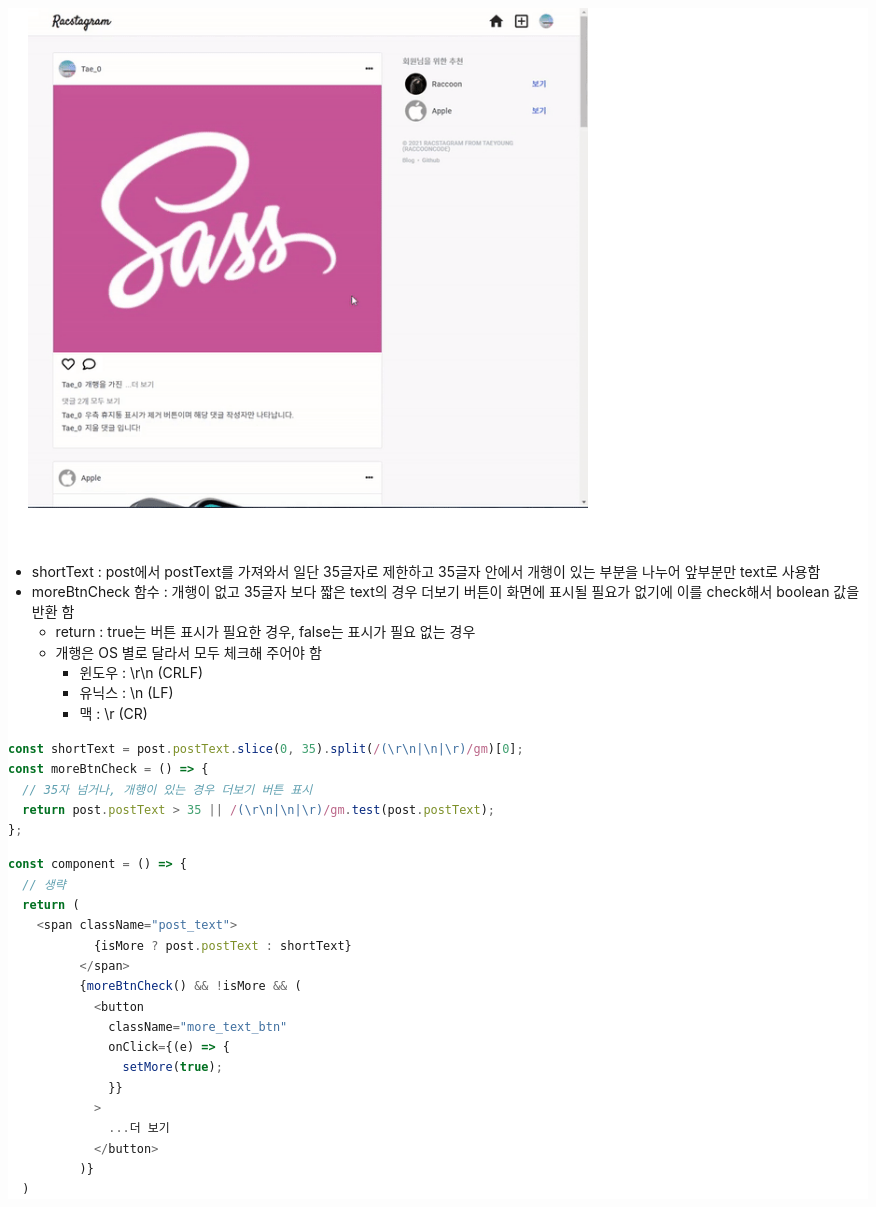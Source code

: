 <img src="../assets/img/more_post_text.gif" width="600px" height="500px">
</p>

<br/>

- shortText : post에서 postText를 가져와서 일단 35글자로 제한하고 35글자 안에서 개행이 있는 부분을 나누어 앞부분만 text로 사용함
- moreBtnCheck 함수 : 개행이 없고 35글자 보다 짧은 text의 경우 더보기 버튼이 화면에 표시될 필요가 없기에 이를 check해서 boolean 값을 반환 함
  - return : true는 버튼 표시가 필요한 경우, false는 표시가 필요 없는 경우
  - 개행은 OS 별로 달라서 모두 체크해 주어야 함
    - 윈도우 : \r\n (CRLF)
    - 유닉스 : \n (LF)
    - 맥 : \r (CR)

```js
const shortText = post.postText.slice(0, 35).split(/(\r\n|\n|\r)/gm)[0];
const moreBtnCheck = () => {
  // 35자 넘거나, 개행이 있는 경우 더보기 버튼 표시
  return post.postText > 35 || /(\r\n|\n|\r)/gm.test(post.postText);
};
```

```js
const component = () => {
  // 생략
  return (
    <span className="post_text">
            {isMore ? post.postText : shortText}
          </span>
          {moreBtnCheck() && !isMore && (
            <button
              className="more_text_btn"
              onClick={(e) => {
                setMore(true);
              }}
            >
              ...더 보기
            </button>
          )}
  )
```